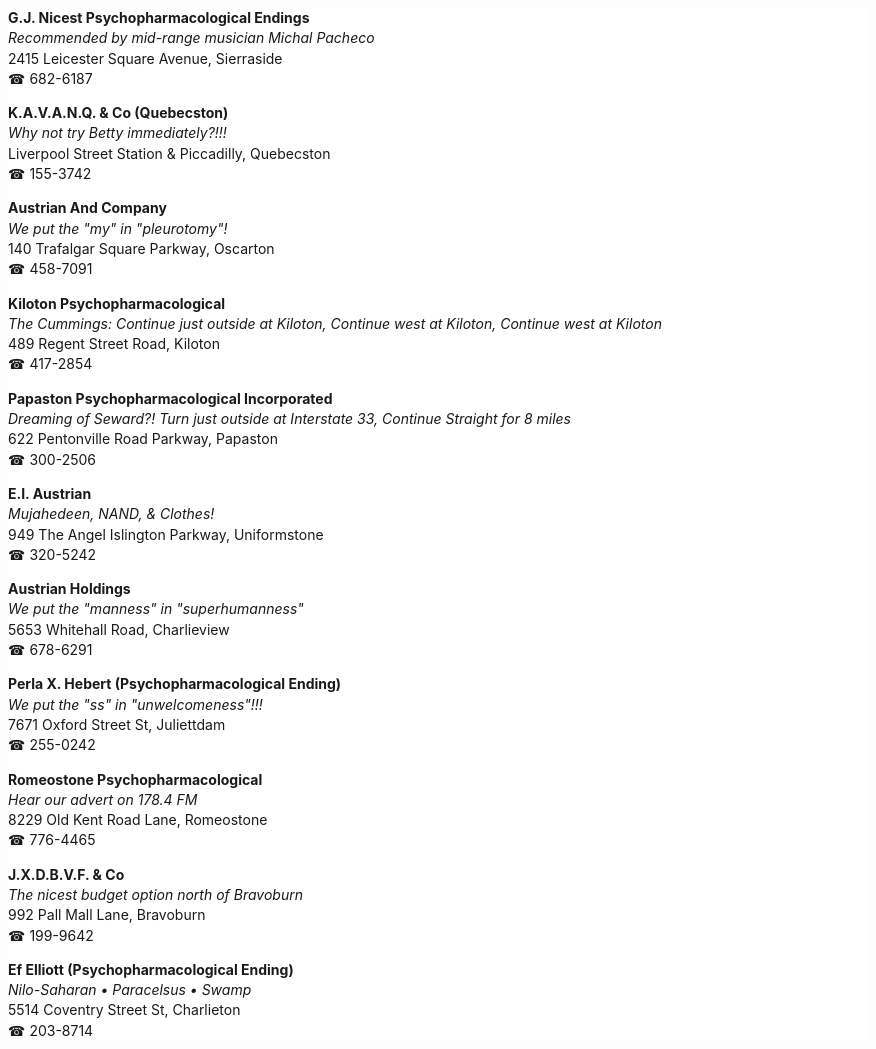 **G.J. Nicest Psychopharmacological Endings**  
_Recommended by mid-range musician Michal Pacheco_  
2415 Leicester Square Avenue, Sierraside  
☎ 682-6187

**K.A.V.A.N.Q. & Co (Quebecston)**  
_Why not try Betty immediately?!!!_  
Liverpool Street Station & Piccadilly, Quebecston  
☎ 155-3742

**Austrian And Company**  
_We put the "my" in "pleurotomy"!_  
140 Trafalgar Square Parkway, Oscarton  
☎ 458-7091

**Kiloton Psychopharmacological**  
_The Cummings: Continue just outside at Kiloton, Continue west at Kiloton, Continue west at Kiloton_  
489 Regent Street Road, Kiloton  
☎ 417-2854

**Papaston Psychopharmacological Incorporated**  
_Dreaming of Seward?! 
Turn just outside at Interstate 33, Continue Straight for 8 miles_  
622 Pentonville Road Parkway, Papaston  
☎ 300-2506

**E.I. Austrian**  
_Mujahedeen, NAND, & Clothes!_  
949 The Angel Islington Parkway, Uniformstone  
☎ 320-5242

**Austrian Holdings**  
_We put the "manness" in "superhumanness"_  
5653 Whitehall Road, Charlieview  
☎ 678-6291

**Perla X. Hebert (Psychopharmacological Ending)**  
_We put the "ss" in "unwelcomeness"!!!_  
7671 Oxford Street St, Juliettdam  
☎ 255-0242

**Romeostone Psychopharmacological**  
_Hear our advert on 178.4 FM_  
8229 Old Kent Road Lane, Romeostone  
☎ 776-4465

**J.X.D.B.V.F. & Co**  
_The nicest budget option north of Bravoburn_  
992 Pall Mall Lane, Bravoburn  
☎ 199-9642

**Ef Elliott (Psychopharmacological Ending)**  
_Nilo-Saharan • Paracelsus • Swamp_  
5514 Coventry Street St, Charlieton  
☎ 203-8714
